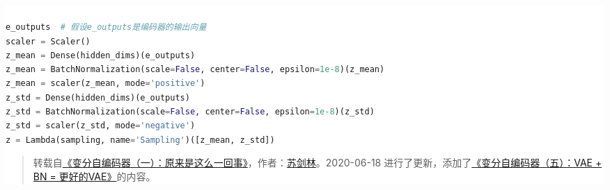 ```python

e_outputs  # 假设e_outputs是编码器的输出向量
scaler = Scaler()
z_mean = Dense(hidden_dims)(e_outputs)
z_mean = BatchNormalization(scale=False, center=False, epsilon=1e-8)(z_mean)
z_mean = scaler(z_mean, mode='positive')
z_std = Dense(hidden_dims)(e_outputs)
z_std = BatchNormalization(scale=False, center=False, epsilon=1e-8)(z_std)
z_std = scaler(z_std, mode='negative')
z = Lambda(sampling, name='Sampling')([z_mean, z_std])
```

> 转载自[《变分自编码器（一）：原来是这么一回事》](https://kexue.fm/archives/5253)，作者：[苏剑林](https://kexue.fm/)。2020-06-18 进行了更新，添加了[《变分自编码器（五）：VAE + BN = 更好的VAE》](https://kexue.fm/archives/7381)的内容。

